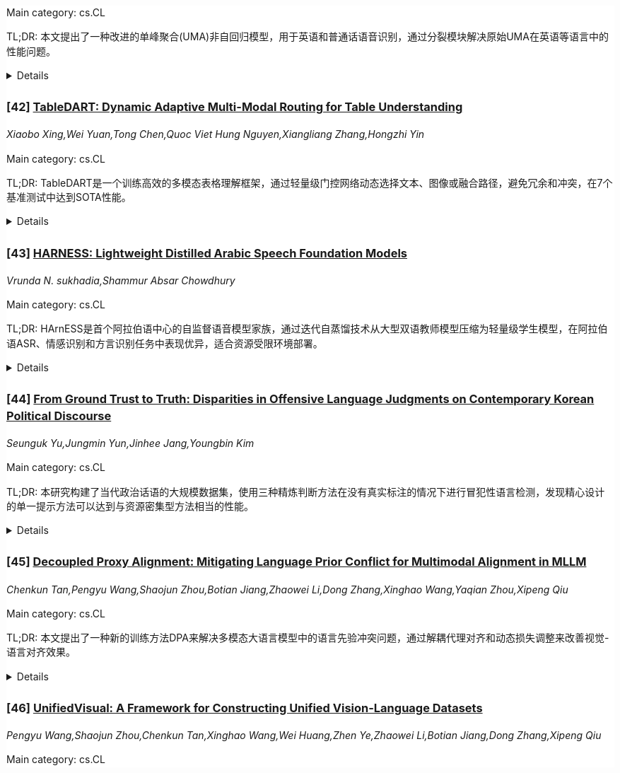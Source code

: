 Main category: cs.CL

TL;DR: 本文提出了一种改进的单峰聚合(UMA)非自回归模型，用于英语和普通话语音识别，通过分裂模块解决原始UMA在英语等语言中的性能问题。


<details><summary>Details</summary></details>


### [42] [TableDART: Dynamic Adaptive Multi-Modal Routing for Table Understanding](https://arxiv.org/abs/2509.14671)
*Xiaobo Xing,Wei Yuan,Tong Chen,Quoc Viet Hung Nguyen,Xiangliang Zhang,Hongzhi Yin*

Main category: cs.CL

TL;DR: TableDART是一个训练高效的多模态表格理解框架，通过轻量级门控网络动态选择文本、图像或融合路径，避免冗余和冲突，在7个基准测试中达到SOTA性能。


<details><summary>Details</summary></details>


### [43] [HARNESS: Lightweight Distilled Arabic Speech Foundation Models](https://arxiv.org/abs/2509.14689)
*Vrunda N. sukhadia,Shammur Absar Chowdhury*

Main category: cs.CL

TL;DR: HArnESS是首个阿拉伯语中心的自监督语音模型家族，通过迭代自蒸馏技术从大型双语教师模型压缩为轻量级学生模型，在阿拉伯语ASR、情感识别和方言识别任务中表现优异，适合资源受限环境部署。


<details><summary>Details</summary></details>


### [44] [From Ground Trust to Truth: Disparities in Offensive Language Judgments on Contemporary Korean Political Discourse](https://arxiv.org/abs/2509.14712)
*Seunguk Yu,Jungmin Yun,Jinhee Jang,Youngbin Kim*

Main category: cs.CL

TL;DR: 本研究构建了当代政治话语的大规模数据集，使用三种精炼判断方法在没有真实标注的情况下进行冒犯性语言检测，发现精心设计的单一提示方法可以达到与资源密集型方法相当的性能。


<details><summary>Details</summary></details>


### [45] [Decoupled Proxy Alignment: Mitigating Language Prior Conflict for Multimodal Alignment in MLLM](https://arxiv.org/abs/2509.14735)
*Chenkun Tan,Pengyu Wang,Shaojun Zhou,Botian Jiang,Zhaowei Li,Dong Zhang,Xinghao Wang,Yaqian Zhou,Xipeng Qiu*

Main category: cs.CL

TL;DR: 本文提出了一种新的训练方法DPA来解决多模态大语言模型中的语言先验冲突问题，通过解耦代理对齐和动态损失调整来改善视觉-语言对齐效果。


<details><summary>Details</summary></details>


### [46] [UnifiedVisual: A Framework for Constructing Unified Vision-Language Datasets](https://arxiv.org/abs/2509.14738)
*Pengyu Wang,Shaojun Zhou,Chenkun Tan,Xinghao Wang,Wei Huang,Zhen Ye,Zhaowei Li,Botian Jiang,Dong Zhang,Xipeng Qiu*

Main category: cs.CL

